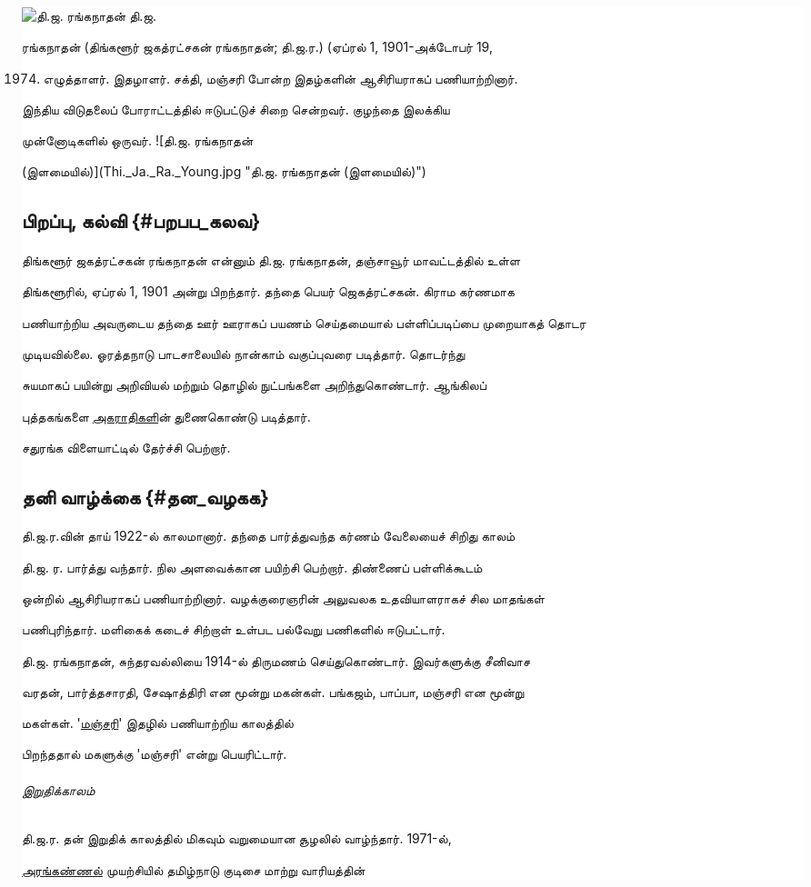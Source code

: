 ![தி.ஜ. ரங்கநாதன்](Writer_Thi.Ja._Rabganathan.jpg "தி.ஜ. ரங்கநாதன்") தி.ஜ.

ரங்கநாதன் (திங்களூர் ஜகத்ரட்சகன் ரங்கநாதன்; தி.ஜ.ர.) (ஏப்ரல் 1, 1901-அக்டோபர் 19,

1974) எழுத்தாளர். இதழாளர். சக்தி, மஞ்சரி போன்ற இதழ்களின் ஆசிரியராகப் பணியாற்றினார்.

இந்திய விடுதலைப் போராட்டத்தில் ஈடுபட்டுச் சிறை சென்றவர். குழந்தை இலக்கிய

முன்னோடிகளில் ஒருவர். ![தி.ஜ. ரங்கநாதன்

(இளமையில்)](Thi._Ja._Ra._Young.jpg "தி.ஜ. ரங்கநாதன் (இளமையில்)")



## பிறப்பு, கல்வி {#பறபப_கலவ}



திங்களூர் ஜகத்ரட்சகன் ரங்கநாதன் என்னும் தி.ஜ. ரங்கநாதன், தஞ்சாவூர் மாவட்டத்தில் உள்ள

திங்களூரில், ஏப்ரல் 1, 1901 அன்று பிறந்தார். தந்தை பெயர் ஜெகத்ரட்சகன். கிராம கர்ணமாக

பணியாற்றிய அவருடைய தந்தை ஊர் ஊராகப் பயணம் செய்தமையால் பள்ளிப்படிப்பை முறையாகத் தொடர

முடியவில்லை. ஓரத்தநாடு பாடசாலையில் நான்காம் வகுப்புவரை படித்தார். தொடர்ந்து

சுயமாகப் பயின்று அறிவியல் மற்றும் தொழில் நுட்பங்களை அறிந்துகொண்டார். ஆங்கிலப்

புத்தகங்களை [அகராதிகள](அகராதி_நூல்கள் "wikilink")ின் துணைகொண்டு படித்தார்.

சதுரங்க விளையாட்டில் தேர்ச்சி பெற்றார்.



## தனி வாழ்க்கை {#தன_வழகக}



தி.ஜ.ர.வின் தாய் 1922-ல் காலமானார். தந்தை பார்த்துவந்த கர்ணம் வேலையைச் சிறிது காலம்

தி.ஜ. ர. பார்த்து வந்தார். நில அளவைக்கான பயிற்சி பெற்றார். திண்ணைப் பள்ளிக்கூடம்

ஒன்றில் ஆசிரியராகப் பணியாற்றினார். வழக்குரைஞரின் அலுவலக உதவியாளராகச் சில மாதங்கள்

பணிபுரிந்தார். மளிகைக் கடைச் சிற்றாள் உள்பட பல்வேறு பணிகளில் ஈடுபட்டார்.



தி.ஜ. ரங்கநாதன், சுந்தரவல்லியை 1914-ல் திருமணம் செய்துகொண்டார். இவர்களுக்கு சீனிவாச

வரதன், பார்த்தசாரதி, சேஷாத்திரி என மூன்று மகன்கள். பங்கஜம், பாப்பா, மஞ்சரி என மூன்று

மகள்கள். '[மஞ்சரி](மஞ்சரி_(இதழ்) "wikilink")' இதழில் பணியாற்றிய காலத்தில்

பிறந்ததால் மகளுக்கு 'மஞ்சரி' என்று பெயரிட்டார்.



###### இறுதிக்காலம்



தி.ஜ.ர. தன் இறுதிக் காலத்தில் மிகவும் வறுமையான சூழலில் வாழ்ந்தார். 1971-ல்,

[அரங்கண்ணல்](அரங்கண்ணல் "wikilink") முயற்சியில் தமிழ்நாடு குடிசை மாற்று வாரியத்தின்
